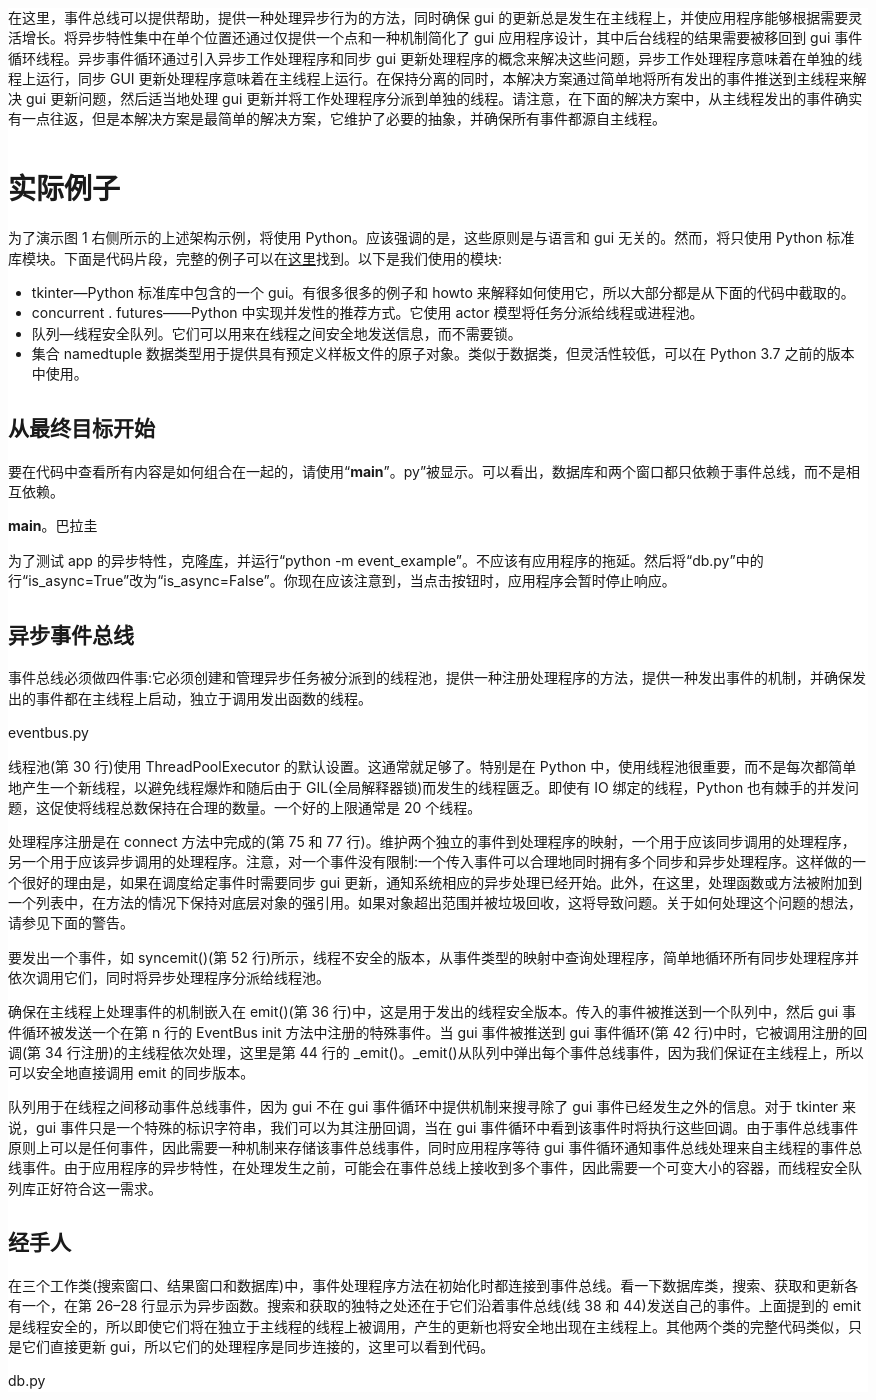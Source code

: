 在这里，事件总线可以提供帮助，提供一种处理异步行为的方法，同时确保 gui 的更新总是发生在主线程上，并使应用程序能够根据需要灵活增长。将异步特性集中在单个位置还通过仅提供一个点和一种机制简化了 gui 应用程序设计，其中后台线程的结果需要被移回到 gui 事件循环线程。异步事件循环通过引入异步工作处理程序和同步 gui 更新处理程序的概念来解决这些问题，异步工作处理程序意味着在单独的线程上运行，同步 GUI 更新处理程序意味着在主线程上运行。在保持分离的同时，本解决方案通过简单地将所有发出的事件推送到主线程来解决 gui 更新问题，然后适当地处理 gui 更新并将工作处理程序分派到单独的线程。请注意，在下面的解决方案中，从主线程发出的事件确实有一点往返，但是本解决方案是最简单的解决方案，它维护了必要的抽象，并确保所有事件都源自主线程。

# 实际例子

为了演示图 1 右侧所示的上述架构示例，将使用 Python。应该强调的是，这些原则是与语言和 gui 无关的。然而，将只使用 Python 标准库模块。下面是代码片段，完整的例子可以在[这里](https://github.com/ctangell/event-example)找到。以下是我们使用的模块:

*   tkinter—Python 标准库中包含的一个 gui。有很多很多的例子和 howto 来解释如何使用它，所以大部分都是从下面的代码中截取的。
*   concurrent . futures——Python 中实现并发性的推荐方式。它使用 actor 模型将任务分派给线程或进程池。
*   队列—线程安全队列。它们可以用来在线程之间安全地发送信息，而不需要锁。
*   集合 namedtuple 数据类型用于提供具有预定义样板文件的原子对象。类似于数据类，但灵活性较低，可以在 Python 3.7 之前的版本中使用。

## 从最终目标开始

要在代码中查看所有内容是如何组合在一起的，请使用“__main__”。py”被显示。可以看出，数据库和两个窗口都只依赖于事件总线，而不是相互依赖。

__main__。巴拉圭

为了测试 app 的异步特性，克隆[库](https://github.com/ctangell/event-example)，并运行“python -m event_example”。不应该有应用程序的拖延。然后将“db.py”中的行“is_async=True”改为“is_async=False”。你现在应该注意到，当点击按钮时，应用程序会暂时停止响应。

## 异步事件总线

事件总线必须做四件事:它必须创建和管理异步任务被分派到的线程池，提供一种注册处理程序的方法，提供一种发出事件的机制，并确保发出的事件都在主线程上启动，独立于调用发出函数的线程。

eventbus.py

线程池(第 30 行)使用 ThreadPoolExecutor 的默认设置。这通常就足够了。特别是在 Python 中，使用线程池很重要，而不是每次都简单地产生一个新线程，以避免线程爆炸和随后由于 GIL(全局解释器锁)而发生的线程匮乏。即使有 IO 绑定的线程，Python 也有棘手的并发问题，这促使将线程总数保持在合理的数量。一个好的上限通常是 20 个线程。

处理程序注册是在 connect 方法中完成的(第 75 和 77 行)。维护两个独立的事件到处理程序的映射，一个用于应该同步调用的处理程序，另一个用于应该异步调用的处理程序。注意，对一个事件没有限制:一个传入事件可以合理地同时拥有多个同步和异步处理程序。这样做的一个很好的理由是，如果在调度给定事件时需要同步 gui 更新，通知系统相应的异步处理已经开始。此外，在这里，处理函数或方法被附加到一个列表中，在方法的情况下保持对底层对象的强引用。如果对象超出范围并被垃圾回收，这将导致问题。关于如何处理这个问题的想法，请参见下面的警告。

要发出一个事件，如 syncemit()(第 52 行)所示，线程不安全的版本，从事件类型的映射中查询处理程序，简单地循环所有同步处理程序并依次调用它们，同时将异步处理程序分派给线程池。

确保在主线程上处理事件的机制嵌入在 emit()(第 36 行)中，这是用于发出的线程安全版本。传入的事件被推送到一个队列中，然后 gui 事件循环被发送一个在第 n 行的 EventBus init 方法中注册的特殊事件。当 gui 事件被推送到 gui 事件循环(第 42 行)中时，它被调用注册的回调(第 34 行注册)的主线程依次处理，这里是第 44 行的 _emit()。_emit()从队列中弹出每个事件总线事件，因为我们保证在主线程上，所以可以安全地直接调用 emit 的同步版本。

队列用于在线程之间移动事件总线事件，因为 gui 不在 gui 事件循环中提供机制来搜寻除了 gui 事件已经发生之外的信息。对于 tkinter 来说，gui 事件只是一个特殊的标识字符串，我们可以为其注册回调，当在 gui 事件循环中看到该事件时将执行这些回调。由于事件总线事件原则上可以是任何事件，因此需要一种机制来存储该事件总线事件，同时应用程序等待 gui 事件循环通知事件总线处理来自主线程的事件总线事件。由于应用程序的异步特性，在处理发生之前，可能会在事件总线上接收到多个事件，因此需要一个可变大小的容器，而线程安全队列库正好符合这一需求。

## 经手人

在三个工作类(搜索窗口、结果窗口和数据库)中，事件处理程序方法在初始化时都连接到事件总线。看一下数据库类，搜索、获取和更新各有一个，在第 26–28 行显示为异步函数。搜索和获取的独特之处还在于它们沿着事件总线(线 38 和 44)发送自己的事件。上面提到的 emit 是线程安全的，所以即使它们将在独立于主线程的线程上被调用，产生的更新也将安全地出现在主线程上。其他两个类的完整代码类似，只是它们直接更新 gui，所以它们的处理程序是同步连接的，这里可以看到代码。

db.py
